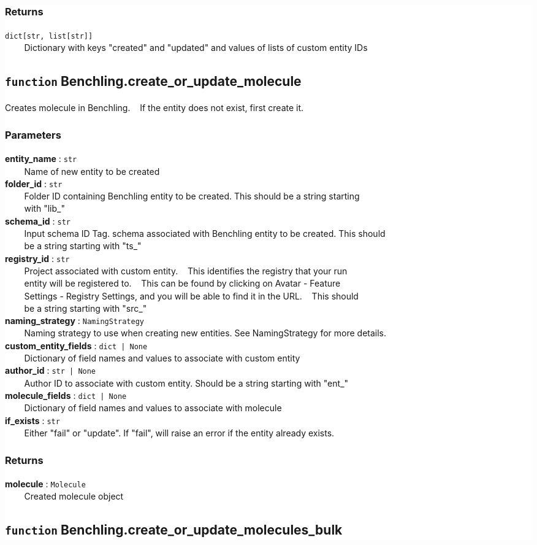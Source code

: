 ### Returns  
  
`dict[str, list[str]]`  
&nbsp; &nbsp; &nbsp; &nbsp; Dictionary with keys "created" and "updated" and values of lists of custom entity IDs  


## `function` Benchling.create_or_update_molecule
  
Creates molecule in Benchling.&nbsp; &nbsp; If the entity does not exist, first create it.  
  
### Parameters  
  
**entity_name** : `str`  
&nbsp; &nbsp; &nbsp; &nbsp; Name of new entity to be created  
**folder_id** : `str`  
&nbsp; &nbsp; &nbsp; &nbsp; Folder ID containing Benchling entity to be created. This should be a string starting  
&nbsp; &nbsp; &nbsp; &nbsp; with "lib_"  
**schema_id** : `str`  
&nbsp; &nbsp; &nbsp; &nbsp; Input schema ID Tag. schema associated with Benchling entity to be created. This should  
&nbsp; &nbsp; &nbsp; &nbsp; be a string starting with "ts_"  
**registry_id** : `str`  
&nbsp; &nbsp; &nbsp; &nbsp; Project associated with custom entity.&nbsp; &nbsp; This identifies the registry that your run  
&nbsp; &nbsp; &nbsp; &nbsp; entity will be registered to.&nbsp; &nbsp; This can be found by clicking on Avatar - Feature  
&nbsp; &nbsp; &nbsp; &nbsp; Settings - Registry Settings, and you will be able to find it in the URL.&nbsp; &nbsp; This should  
&nbsp; &nbsp; &nbsp; &nbsp; be a string starting with "src_"  
**naming_strategy** : `NamingStrategy`  
&nbsp; &nbsp; &nbsp; &nbsp; Naming strategy to use when creating new entities. See NamingStrategy for more details.  
**custom_entity_fields** : `dict | None`  
&nbsp; &nbsp; &nbsp; &nbsp; Dictionary of field names and values to associate with custom entity  
**author_id** : `str | None`  
&nbsp; &nbsp; &nbsp; &nbsp; Author ID to associate with custom entity. Should be a string starting with "ent_"  
**molecule_fields** : `dict | None`  
&nbsp; &nbsp; &nbsp; &nbsp; Dictionary of field names and values to associate with molecule  
**if_exists** : `str`  
&nbsp; &nbsp; &nbsp; &nbsp; Either "fail" or "update". If "fail", will raise an error if the entity already exists.  
  
### Returns  
  
**molecule** : `Molecule`  
&nbsp; &nbsp; &nbsp; &nbsp; Created molecule object  


## `function` Benchling.create_or_update_molecules_bulk
  